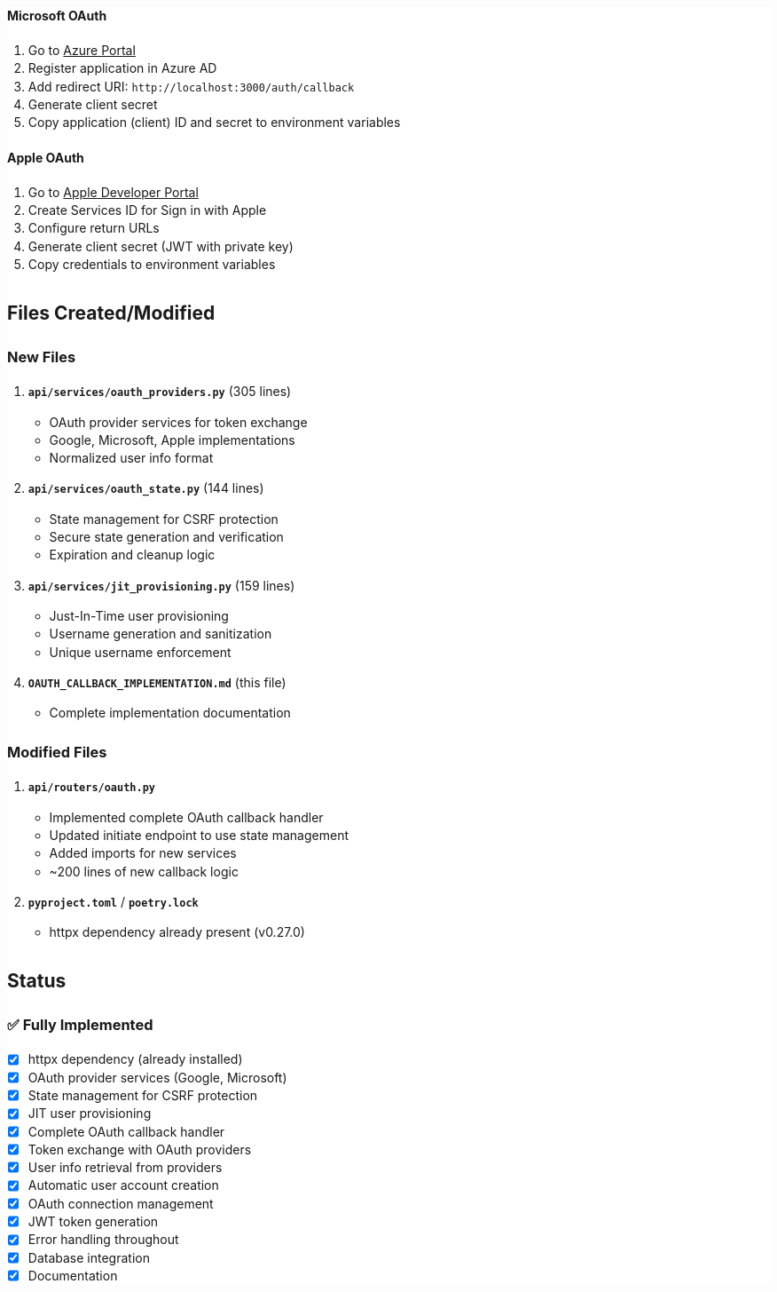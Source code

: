 #### Microsoft OAuth
1. Go to [Azure Portal](https://portal.azure.com/)
2. Register application in Azure AD
3. Add redirect URI: `http://localhost:3000/auth/callback`
4. Generate client secret
5. Copy application (client) ID and secret to environment variables

#### Apple OAuth
1. Go to [Apple Developer Portal](https://developer.apple.com/)
2. Create Services ID for Sign in with Apple
3. Configure return URLs
4. Generate client secret (JWT with private key)
5. Copy credentials to environment variables

## Files Created/Modified

### New Files

1. **`api/services/oauth_providers.py`** (305 lines)
   - OAuth provider services for token exchange
   - Google, Microsoft, Apple implementations
   - Normalized user info format

2. **`api/services/oauth_state.py`** (144 lines)
   - State management for CSRF protection
   - Secure state generation and verification
   - Expiration and cleanup logic

3. **`api/services/jit_provisioning.py`** (159 lines)
   - Just-In-Time user provisioning
   - Username generation and sanitization
   - Unique username enforcement

4. **`OAUTH_CALLBACK_IMPLEMENTATION.md`** (this file)
   - Complete implementation documentation

### Modified Files

1. **`api/routers/oauth.py`**
   - Implemented complete OAuth callback handler
   - Updated initiate endpoint to use state management
   - Added imports for new services
   - ~200 lines of new callback logic

2. **`pyproject.toml`** / **`poetry.lock`**
   - httpx dependency already present (v0.27.0)

## Status

### ✅ Fully Implemented

- [x] httpx dependency (already installed)
- [x] OAuth provider services (Google, Microsoft)
- [x] State management for CSRF protection
- [x] JIT user provisioning
- [x] Complete OAuth callback handler
- [x] Token exchange with OAuth providers
- [x] User info retrieval from providers
- [x] Automatic user account creation
- [x] OAuth connection management
- [x] JWT token generation
- [x] Error handling throughout
- [x] Database integration
- [x] Documentation
